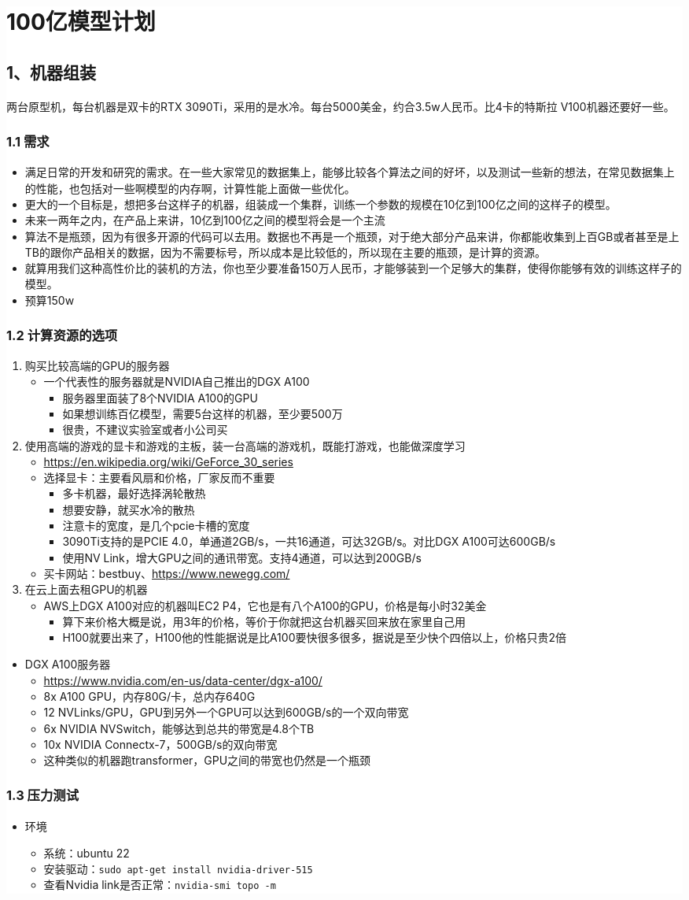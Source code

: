 # 100亿模型计划

## 1、机器组装

两台原型机，每台机器是双卡的RTX 3090Ti，采用的是水冷。每台5000美金，约合3.5w人民币。比4卡的特斯拉 V100机器还要好一些。

### 1.1 需求

- 满足日常的开发和研究的需求。在一些大家常见的数据集上，能够比较各个算法之间的好坏，以及测试一些新的想法，在常见数据集上的性能，也包括对一些啊模型的内存啊，计算性能上面做一些优化。
- 更大的一个目标是，想把多台这样子的机器，组装成一个集群，训练一个参数的规模在10亿到100亿之间的这样子的模型。
- 未来一两年之内，在产品上来讲，10亿到100亿之间的模型将会是一个主流
- 算法不是瓶颈，因为有很多开源的代码可以去用。数据也不再是一个瓶颈，对于绝大部分产品来讲，你都能收集到上百GB或者甚至是上TB的跟你产品相关的数据，因为不需要标号，所以成本是比较低的，所以现在主要的瓶颈，是计算的资源。
- 就算用我们这种高性价比的装机的方法，你也至少要准备150万人民币，才能够装到一个足够大的集群，使得你能够有效的训练这样子的模型。
- 预算150w

### 1.2 计算资源的选项

1. 购买比较高端的GPU的服务器
   - 一个代表性的服务器就是NVIDIA自己推出的DGX A100
     - 服务器里面装了8个NVIDIA A100的GPU 
     - 如果想训练百亿模型，需要5台这样的机器，至少要500万
     - 很贵，不建议实验室或者小公司买
2. 使用高端的游戏的显卡和游戏的主板，装一台高端的游戏机，既能打游戏，也能做深度学习
   - https://en.wikipedia.org/wiki/GeForce_30_series
   - 选择显卡：主要看风扇和价格，厂家反而不重要
     - 多卡机器，最好选择涡轮散热
     - 想要安静，就买水冷的散热
     - 注意卡的宽度，是几个pcie卡槽的宽度
     - 3090Ti支持的是PCIE 4.0，单通道2GB/s，一共16通道，可达32GB/s。对比DGX A100可达600GB/s
     - 使用NV Link，增大GPU之间的通讯带宽。支持4通道，可以达到200GB/s
   - 买卡网站：bestbuy、https://www.newegg.com/
3. 在云上面去租GPU的机器
   - AWS上DGX A100对应的机器叫EC2 P4，它也是有八个A100的GPU，价格是每小时32美金
     - 算下来价格大概是说，用3年的价格，等价于你就把这台机器买回来放在家里自己用
     - H100就要出来了，H100他的性能据说是比A100要快很多很多，据说是至少快个四倍以上，价格只贵2倍

- DGX A100服务器
  - https://www.nvidia.com/en-us/data-center/dgx-a100/
  - 8x A100 GPU，内存80G/卡，总内存640G
  - 12 NVLinks/GPU，GPU到另外一个GPU可以达到600GB/s的一个双向带宽
  - 6x NVIDIA NVSwitch，能够达到总共的带宽是4.8个TB
  - 10x NVIDIA Connectx-7，500GB/s的双向带宽
  - 这种类似的机器跑transformer，GPU之间的带宽也仍然是一个瓶颈

### 1.3 压力测试

- 环境

  - 系统：ubuntu 22
  - 安装驱动：`sudo apt-get install nvidia-driver-515`
  - 查看Nvidia link是否正常：`nvidia-smi topo -m`
